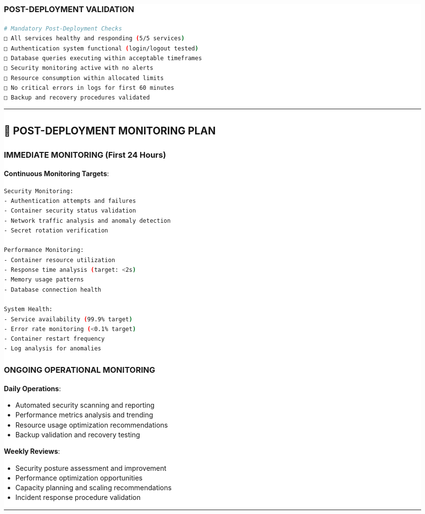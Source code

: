 ### **POST-DEPLOYMENT VALIDATION**

```bash
# Mandatory Post-Deployment Checks
□ All services healthy and responding (5/5 services)
□ Authentication system functional (login/logout tested)
□ Database queries executing within acceptable timeframes
□ Security monitoring active with no alerts
□ Resource consumption within allocated limits
□ No critical errors in logs for first 60 minutes
□ Backup and recovery procedures validated
```

---

## 🎪 **POST-DEPLOYMENT MONITORING PLAN**

### **IMMEDIATE MONITORING (First 24 Hours)**

**Continuous Monitoring Targets**:

```bash
Security Monitoring:
- Authentication attempts and failures
- Container security status validation
- Network traffic analysis and anomaly detection
- Secret rotation verification

Performance Monitoring:
- Container resource utilization
- Response time analysis (target: <2s)
- Memory usage patterns
- Database connection health

System Health:
- Service availability (99.9% target)
- Error rate monitoring (<0.1% target)
- Container restart frequency
- Log analysis for anomalies
```

### **ONGOING OPERATIONAL MONITORING**

**Daily Operations**:

- Automated security scanning and reporting
- Performance metrics analysis and trending
- Resource usage optimization recommendations
- Backup validation and recovery testing

**Weekly Reviews**:

- Security posture assessment and improvement
- Performance optimization opportunities
- Capacity planning and scaling recommendations
- Incident response procedure validation

---